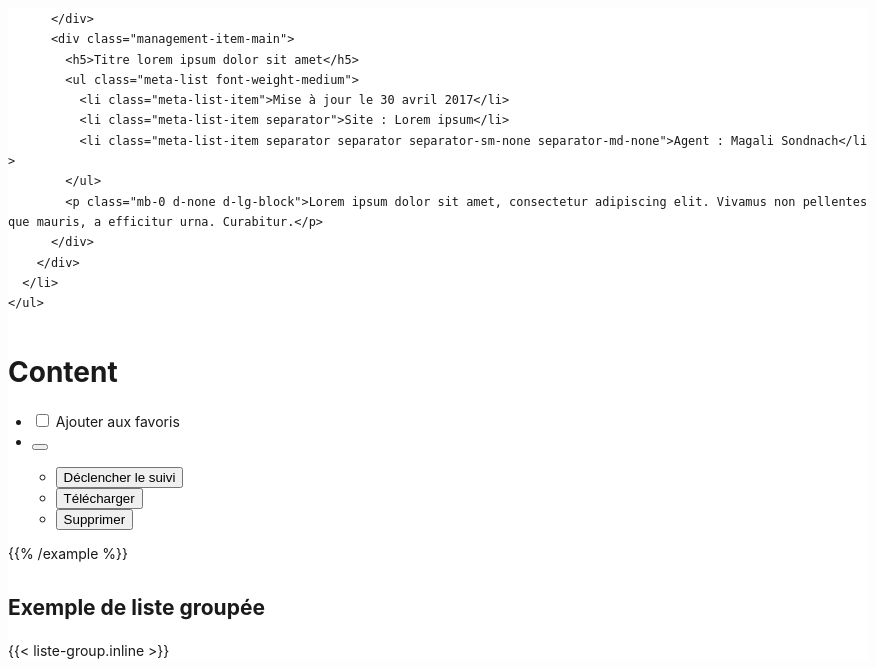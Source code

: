           </div>
          <div class="management-item-main">
            <h5>Titre lorem ipsum dolor sit amet</h5>
            <ul class="meta-list font-weight-medium">
              <li class="meta-list-item">Mise à jour le 30 avril 2017</li>
              <li class="meta-list-item separator">Site : Lorem ipsum</li>
              <li class="meta-list-item separator separator separator-sm-none separator-md-none">Agent : Magali Sondnach</li>
            </ul>
            <p class="mb-0 d-none d-lg-block">Lorem ipsum dolor sit amet, consectetur adipiscing elit. Vivamus non pellentesque mauris, a efficitur urna. Curabitur.</p>
          </div>
        </div>
      </li>
    </ul>
  </div>
  <div class="col-lg-7 col-md-6">
    <div class="list-group-double-panel-title d-flex align-items-center justify-content-between pl-4 pr-1">
      <h1 tabindex="-1" class="mb-0 text-base">Content</h1>
      <ul class="toolbar mb-0">
        <li class="toolbar-item">
          <div class="btn-group-toggle" data-toggle="buttons">
            <label class="btn btn-only-icon btn-favorite toolbar-item-spacing">
              <input type="checkbox" autocomplete="off">
              <span class="sr-only">Ajouter aux favoris</span>
              <i class="icons-bookmark icons-size-1x25" aria-hidden="true"></i>
            </label>
          </div>
        </li>
        <li class="toolbar-item">
          <div class="btn-group dropdown">
            <button type="button" class="btn btn-only-icon btn-transparent btn-color-gray dropdown-toggle toolbar-item-spacing" data-toggle="dropdown" aria-haspopup="true" aria-expanded="false" aria-controls="dropdownLsitGroup">
              <i class="icons-options icons-size-1x75" aria-hidden="true"></i>
            </button>
            <div id="dropdownLsitGroup" role="list" class="dropdown-menu dropdown-menu-right">
              <ul>
                <li>
                  <button class="dropdown-item" type="button">Déclencher le suivi</button>
                </li>
                <li>
                  <button class="dropdown-item" type="button" title="Télécharger (pdf 50mo)">Télécharger</button>
                </li>
                <li>
                  <button class="dropdown-item" type="button">Supprimer</button>
                </li>
              </ul>
            </div>
          </div>
        </li>
      </ul>
    </div>
  </div>
</div>
{{% /example %}}

## Exemple de liste groupée

{{< liste-group.inline >}}
<div class="bd-example">
  <ul class="list-group">
